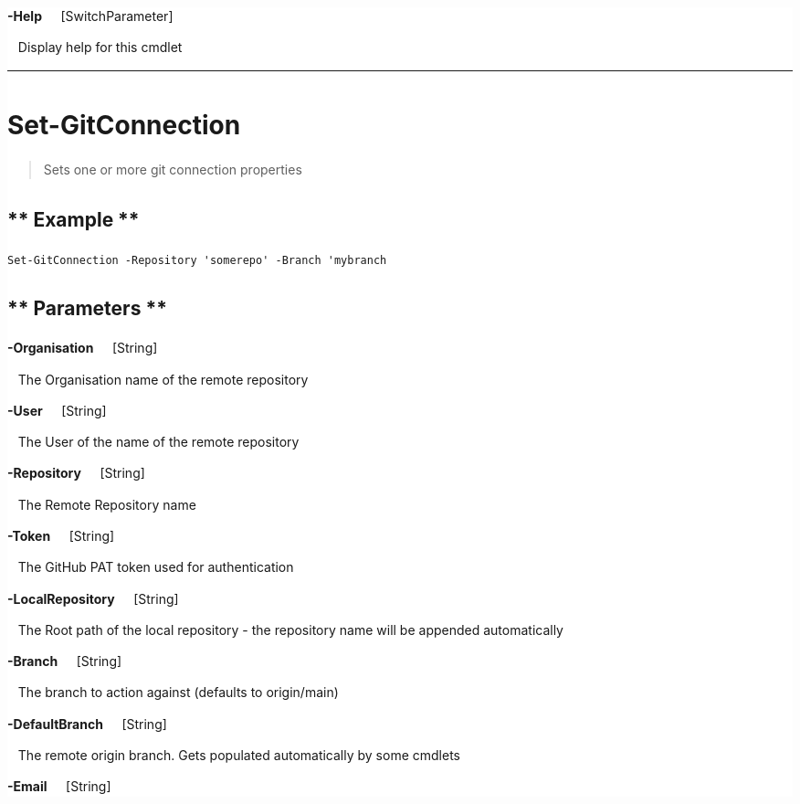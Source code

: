 **-Help&nbsp;&nbsp;&nbsp;&nbsp;&nbsp;**
[SwitchParameter]
   
&nbsp;&nbsp;&nbsp;Display help for this cmdlet
   
---
   
   
# Set-GitConnection
   
> Sets one or more git connection properties
   
## ** Example **
   
```
Set-GitConnection -Repository 'somerepo' -Branch 'mybranch
```
## ** Parameters **
   
   
**-Organisation&nbsp;&nbsp;&nbsp;&nbsp;&nbsp;**
[String]
   
&nbsp;&nbsp;&nbsp;The Organisation name of the remote repository
   
**-User&nbsp;&nbsp;&nbsp;&nbsp;&nbsp;**
[String]
   
&nbsp;&nbsp;&nbsp;The User of the name of the remote repository
   
**-Repository&nbsp;&nbsp;&nbsp;&nbsp;&nbsp;**
[String]
   
&nbsp;&nbsp;&nbsp;The Remote Repository name
   
**-Token&nbsp;&nbsp;&nbsp;&nbsp;&nbsp;**
[String]
   
&nbsp;&nbsp;&nbsp;The GitHub PAT token used for authentication
   
**-LocalRepository&nbsp;&nbsp;&nbsp;&nbsp;&nbsp;**
[String]
   
&nbsp;&nbsp;&nbsp;The Root path of the local repository - the repository name will be appended automatically
   
**-Branch&nbsp;&nbsp;&nbsp;&nbsp;&nbsp;**
[String]
   
&nbsp;&nbsp;&nbsp;The branch to action against (defaults to origin/main)
   
**-DefaultBranch&nbsp;&nbsp;&nbsp;&nbsp;&nbsp;**
[String]
   
&nbsp;&nbsp;&nbsp;The remote origin branch. Gets populated automatically by some cmdlets
   
**-Email&nbsp;&nbsp;&nbsp;&nbsp;&nbsp;**
[String]
   
